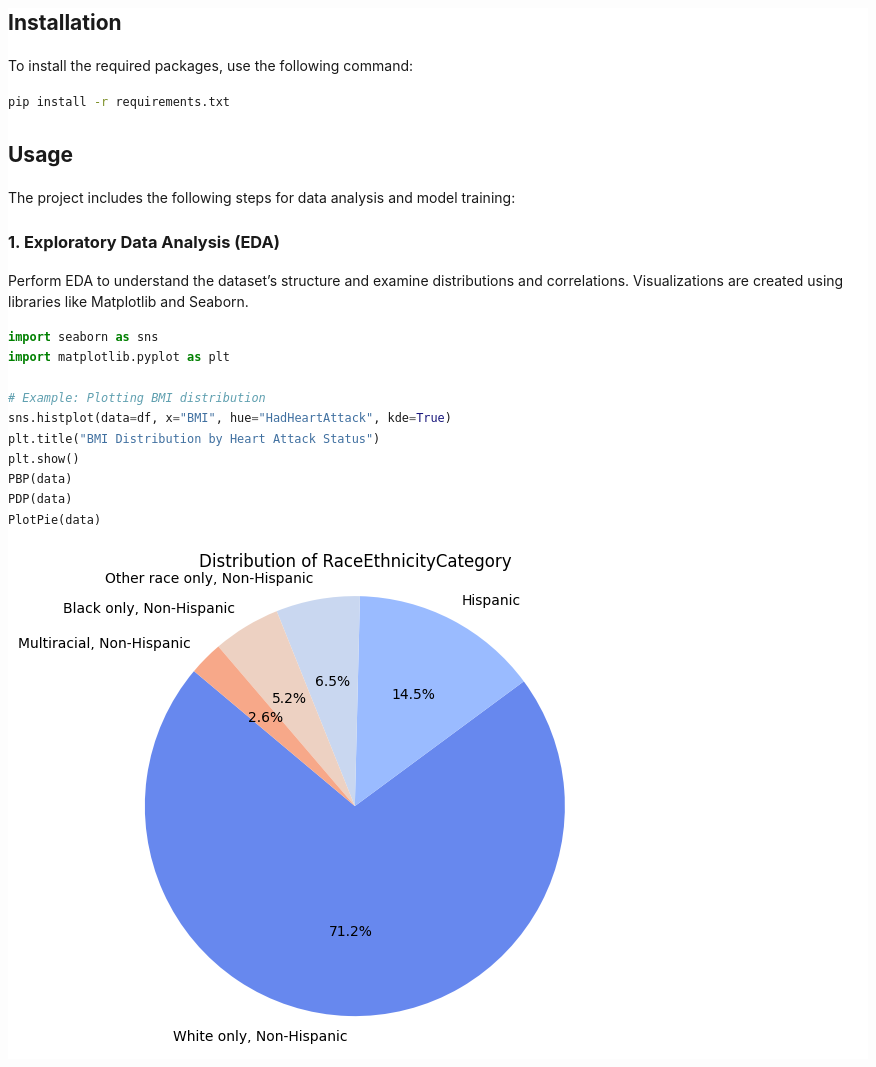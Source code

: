 ## Installation

To install the required packages, use the following command:

```bash
pip install -r requirements.txt
```

## Usage

The project includes the following steps for data analysis and model training:

### 1. Exploratory Data Analysis (EDA)

Perform EDA to understand the dataset’s structure and examine distributions and correlations. Visualizations are created using libraries like Matplotlib and Seaborn.

```python
import seaborn as sns
import matplotlib.pyplot as plt

# Example: Plotting BMI distribution
sns.histplot(data=df, x="BMI", hue="HadHeartAttack", kde=True)
plt.title("BMI Distribution by Heart Attack Status")
plt.show()
PBP(data)
PDP(data)
PlotPie(data)
```

![](https://github.com/Arif-miad/Hearte-Disease-Prediction-/blob/main/h1.png)